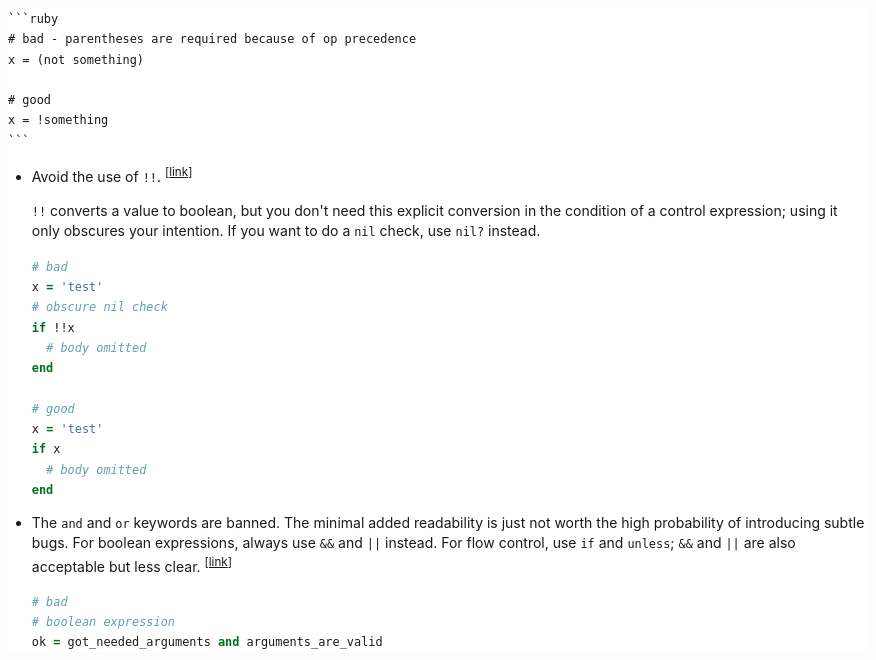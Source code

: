     ```ruby
    # bad - parentheses are required because of op precedence
    x = (not something)

    # good
    x = !something
    ```

  * <a name="no-bang-bang"></a>
    Avoid the use of `!!`.
    <sup>[[link](#no-bang-bang)]</sup>

    `!!` converts a value to boolean, but you don't need this explicit
    conversion in the condition of a control expression; using it only
    obscures your intention. If you want to do a `nil` check, use `nil?`
    instead.

    ```ruby
    # bad
    x = 'test'
    # obscure nil check
    if !!x
      # body omitted
    end

    # good
    x = 'test'
    if x
      # body omitted
    end
    ```

  * <a name="no-and-or-or"></a>
    The `and` and `or` keywords are banned. The minimal added readability is just
    not worth the high probability of introducing subtle bugs. For boolean
    expressions, always use `&&` and `||` instead. For flow control, use
    `if` and `unless`; `&&` and `||` are also acceptable but less clear.
    <sup>[[link](#no-and-or-or)]</sup>

    ```ruby
    # bad
    # boolean expression
    ok = got_needed_arguments and arguments_are_valid
